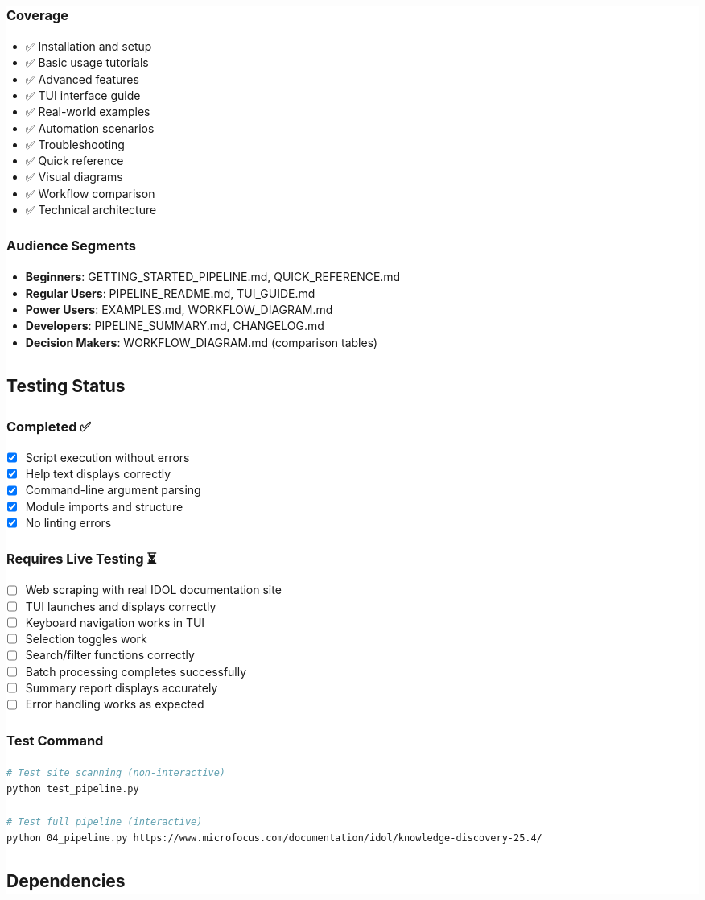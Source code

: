 ### Coverage
- ✅ Installation and setup
- ✅ Basic usage tutorials
- ✅ Advanced features
- ✅ TUI interface guide
- ✅ Real-world examples
- ✅ Automation scenarios
- ✅ Troubleshooting
- ✅ Quick reference
- ✅ Visual diagrams
- ✅ Workflow comparison
- ✅ Technical architecture

### Audience Segments
- **Beginners**: GETTING_STARTED_PIPELINE.md, QUICK_REFERENCE.md
- **Regular Users**: PIPELINE_README.md, TUI_GUIDE.md
- **Power Users**: EXAMPLES.md, WORKFLOW_DIAGRAM.md
- **Developers**: PIPELINE_SUMMARY.md, CHANGELOG.md
- **Decision Makers**: WORKFLOW_DIAGRAM.md (comparison tables)

## Testing Status

### Completed ✅
- [x] Script execution without errors
- [x] Help text displays correctly
- [x] Command-line argument parsing
- [x] Module imports and structure
- [x] No linting errors

### Requires Live Testing ⏳
- [ ] Web scraping with real IDOL documentation site
- [ ] TUI launches and displays correctly
- [ ] Keyboard navigation works in TUI
- [ ] Selection toggles work
- [ ] Search/filter functions correctly
- [ ] Batch processing completes successfully
- [ ] Summary report displays accurately
- [ ] Error handling works as expected

### Test Command
```bash
# Test site scanning (non-interactive)
python test_pipeline.py

# Test full pipeline (interactive)
python 04_pipeline.py https://www.microfocus.com/documentation/idol/knowledge-discovery-25.4/
```

## Dependencies
